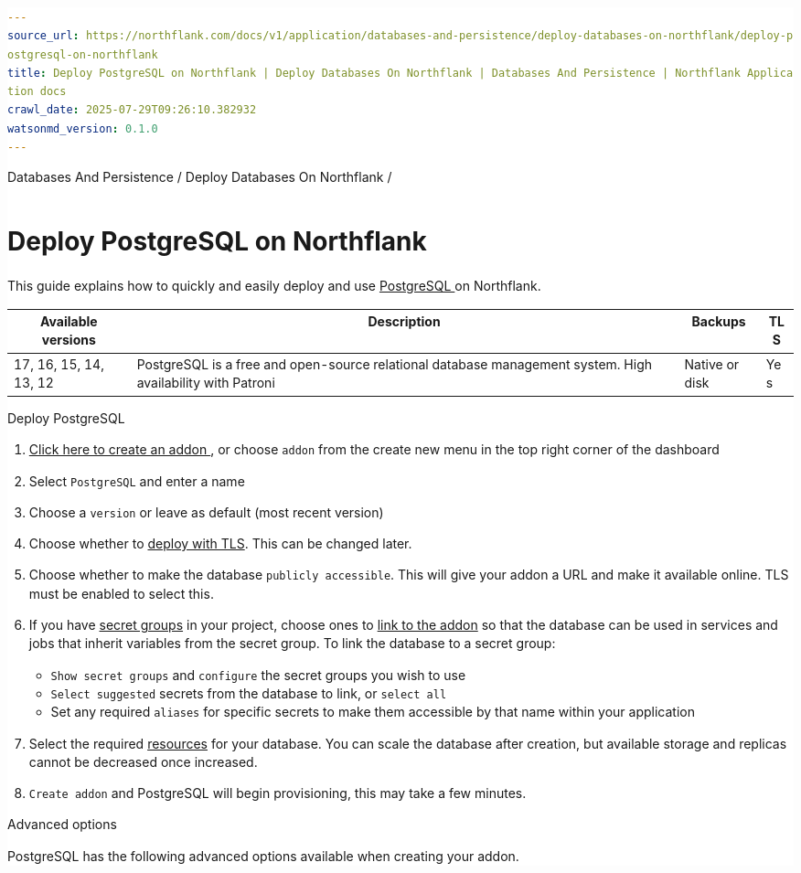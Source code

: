 ```yaml
---
source_url: https://northflank.com/docs/v1/application/databases-and-persistence/deploy-databases-on-northflank/deploy-postgresql-on-northflank
title: Deploy PostgreSQL on Northflank | Deploy Databases On Northflank | Databases And Persistence | Northflank Application docs
crawl_date: 2025-07-29T09:26:10.382932
watsonmd_version: 0.1.0
---
```


Databases And Persistence / Deploy Databases On Northflank / 

# Deploy PostgreSQL on Northflank

This guide explains how to quickly and easily deploy and use [PostgreSQL ](https://www.postgresql.org/) on Northflank.

Available versions| Description| Backups| TLS  
---|---|---|---  
17, 16, 15, 14, 13, 12| PostgreSQL is a free and open-source relational database management system. High availability with Patroni| Native or disk| Yes  
  
Deploy PostgreSQL

  1. [Click here to create an addon ](https://app.northflank.com/s/project/create/addon), or choose `addon` from the create new menu in the top right corner of the dashboard
  2. Select `PostgreSQL` and enter a name

  3. Choose a `version` or leave as default (most recent version)

  4. Choose whether to [deploy with TLS](../connect-database-secrets-to-workloads#enable-tls). This can be changed later.

  5. Choose whether to make the database `publicly accessible`. This will give your addon a URL and make it available online. TLS must be enabled to select this.

  6. If you have [secret groups](../../secure/manage-secret-groups) in your project, choose ones to [link to the addon](../connect-database-secrets-to-workloads#link-database-secrets-to-a-secret-group) so that the database can be used in services and jobs that inherit variables from the secret group. To link the database to a secret group:

     * `Show secret groups` and `configure` the secret groups you wish to use
     * `Select suggested` secrets from the database to link, or `select all`
     * Set any required `aliases` for specific secrets to make them accessible by that name within your application
  7. Select the required [resources](../scale-a-database) for your database. You can scale the database after creation, but available storage and replicas cannot be decreased once increased.

  8. `Create addon` and PostgreSQL will begin provisioning, this may take a few minutes.



Advanced options

PostgreSQL has the following advanced options available when creating your addon.
